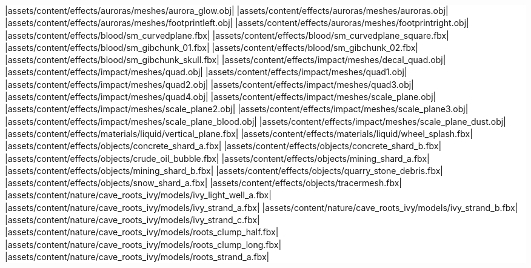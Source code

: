 |assets/content/effects/auroras/meshes/aurora_glow.obj|
|assets/content/effects/auroras/meshes/auroras.obj|
|assets/content/effects/auroras/meshes/footprintleft.obj|
|assets/content/effects/auroras/meshes/footprintright.obj|
|assets/content/effects/blood/sm_curvedplane.fbx|
|assets/content/effects/blood/sm_curvedplane_square.fbx|
|assets/content/effects/blood/sm_gibchunk_01.fbx|
|assets/content/effects/blood/sm_gibchunk_02.fbx|
|assets/content/effects/blood/sm_gibchunk_skull.fbx|
|assets/content/effects/impact/meshes/decal_quad.obj|
|assets/content/effects/impact/meshes/quad.obj|
|assets/content/effects/impact/meshes/quad1.obj|
|assets/content/effects/impact/meshes/quad2.obj|
|assets/content/effects/impact/meshes/quad3.obj|
|assets/content/effects/impact/meshes/quad4.obj|
|assets/content/effects/impact/meshes/scale_plane.obj|
|assets/content/effects/impact/meshes/scale_plane2.obj|
|assets/content/effects/impact/meshes/scale_plane3.obj|
|assets/content/effects/impact/meshes/scale_plane_blood.obj|
|assets/content/effects/impact/meshes/scale_plane_dust.obj|
|assets/content/effects/materials/liquid/vertical_plane.fbx|
|assets/content/effects/materials/liquid/wheel_splash.fbx|
|assets/content/effects/objects/concrete_shard_a.fbx|
|assets/content/effects/objects/concrete_shard_b.fbx|
|assets/content/effects/objects/crude_oil_bubble.fbx|
|assets/content/effects/objects/mining_shard_a.fbx|
|assets/content/effects/objects/mining_shard_b.fbx|
|assets/content/effects/objects/quarry_stone_debris.fbx|
|assets/content/effects/objects/snow_shard_a.fbx|
|assets/content/effects/objects/tracermesh.fbx|
|assets/content/nature/cave_roots_ivy/models/ivy_light_well_a.fbx|
|assets/content/nature/cave_roots_ivy/models/ivy_strand_a.fbx|
|assets/content/nature/cave_roots_ivy/models/ivy_strand_b.fbx|
|assets/content/nature/cave_roots_ivy/models/ivy_strand_c.fbx|
|assets/content/nature/cave_roots_ivy/models/roots_clump_half.fbx|
|assets/content/nature/cave_roots_ivy/models/roots_clump_long.fbx|
|assets/content/nature/cave_roots_ivy/models/roots_strand_a.fbx|